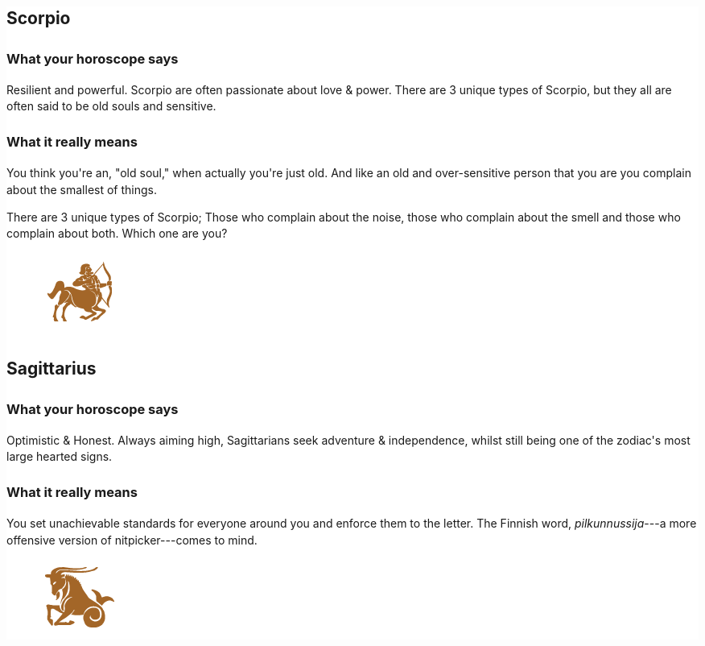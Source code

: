 ## Scorpio

### What your horoscope says

Resilient and powerful. Scorpio are often passionate about love & power. There are 3 unique types of Scorpio, but they all are often said to be old souls and sensitive.

### What it really means

You think you're an, "old soul," when actually you're just old. And like an old and over-sensitive person that you are you complain about the smallest of things.

There are 3 unique types of Scorpio; Those who complain about the noise, those who complain about the smell and those who complain about both. Which one are you?

<figure class="aside-image">
	<img class="js-lazy-load" data-original="/assets/posts/2016/march/zodiacs-and-their-true-meaning/sagittarius.png">
	<noscript>
		<img src="/assets/posts/2016/march/zodiacs-and-their-true-meaning/sagittarius.png">
	</noscript>
</figure>

## Sagittarius

### What your horoscope says

Optimistic & Honest. Always aiming high, Sagittarians seek adventure & independence, whilst still being one of the zodiac's most large hearted signs.

### What it really means

You set unachievable standards for everyone around you and enforce them to the letter. The Finnish word, <i lang="fi">pilkunnussija</i>---a more offensive version of nitpicker---comes to mind.

<figure class="aside-image">
	<img class="js-lazy-load" data-original="/assets/posts/2016/march/zodiacs-and-their-true-meaning/capricorn.png">
	<noscript>
		<img src="/assets/posts/2016/march/zodiacs-and-their-true-meaning/capricorn.png">
	</noscript>
</figure>
